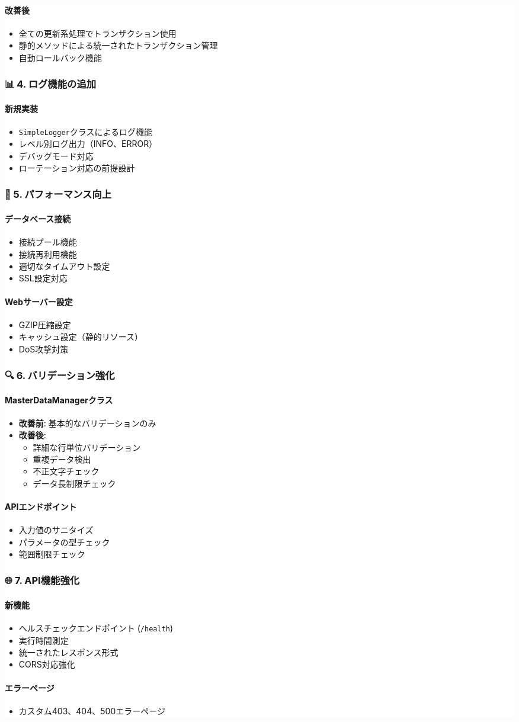 #### 改善後
- 全ての更新系処理でトランザクション使用
- 静的メソッドによる統一されたトランザクション管理
- 自動ロールバック機能

### 📊 4. ログ機能の追加

#### 新規実装
- `SimpleLogger`クラスによるログ機能
- レベル別ログ出力（INFO、ERROR）
- デバッグモード対応
- ローテーション対応の前提設計

### 🚀 5. パフォーマンス向上

#### データベース接続
- 接続プール機能
- 接続再利用機能
- 適切なタイムアウト設定
- SSL設定対応

#### Webサーバー設定
- GZIP圧縮設定
- キャッシュ設定（静的リソース）
- DoS攻撃対策

### 🔍 6. バリデーション強化

#### MasterDataManagerクラス
- **改善前**: 基本的なバリデーションのみ
- **改善後**: 
  - 詳細な行単位バリデーション
  - 重複データ検出
  - 不正文字チェック
  - データ長制限チェック

#### APIエンドポイント
- 入力値のサニタイズ
- パラメータの型チェック
- 範囲制限チェック

### 🌐 7. API機能強化

#### 新機能
- ヘルスチェックエンドポイント (`/health`)
- 実行時間測定
- 統一されたレスポンス形式
- CORS対応強化

#### エラーページ
- カスタム403、404、500エラーページ
